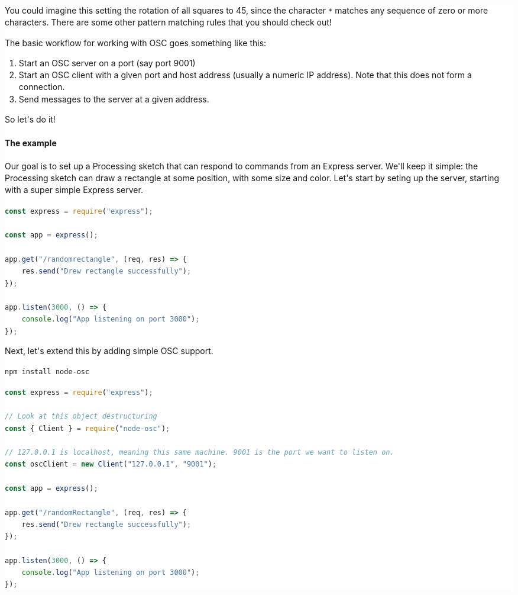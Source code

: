 You could imagine this setting the rotation of all squares to 45, since the character `*` matches any sequence of zero or more characters. There are some other pattern matching rules that you should check out!

The basic workflow for working with OSC goes something like this:

1. Start an OSC server on a port (say port 9001)
2. Start an OSC client with a given port and host address (usually a numeric IP address). Note that this does not form a connection.
3. Send messages to the server at a given address.

So let's do it!

#### The example

Our goal is to set up a Processing sketch that can respond to commands from an Express server. We'll keep it simple: the Processing sketch can draw a rectangle at some position, with some size and color. Let's start by seting up the server, starting with a super simple Express server.

```js
const express = require("express");

const app = express();

app.get("/randomrectangle", (req, res) => {
    res.send("Drew rectangle successfully");
});

app.listen(3000, () => {
    console.log("App listening on port 3000");
});
```

Next, let's extend this by adding simple OSC support. 

```sh
npm install node-osc
```

```js
const express = require("express");

// Look at this object destructuring
const { Client } = require("node-osc");

// 127.0.0.1 is localhost, meaning this same machine. 9001 is the port we want to listen on.
const oscClient = new Client("127.0.0.1", "9001");

const app = express();

app.get("/randomRectangle", (req, res) => {
    res.send("Drew rectangle successfully");
});

app.listen(3000, () => {
    console.log("App listening on port 3000");
});

```
